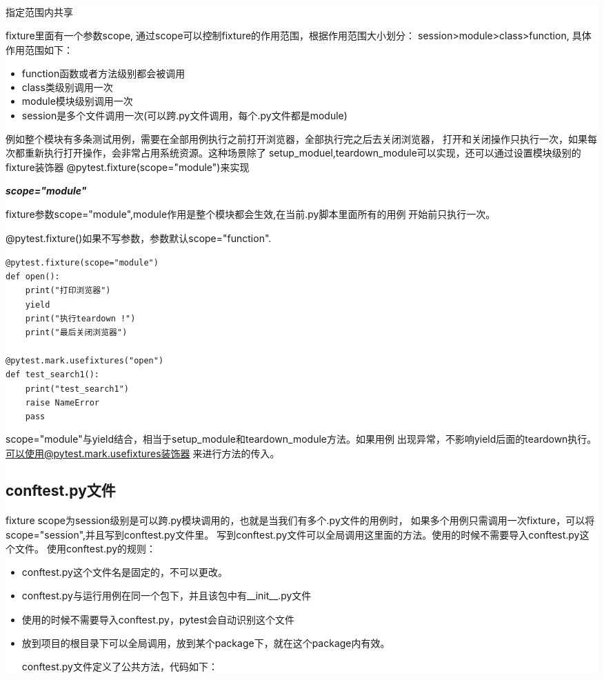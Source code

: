  
指定范围内共享

fixture里面有一个参数scope, 通过scope可以控制fixture的作用范围，根据作用范围大小划分：
session>module>class>function, 具体作用范围如下：

- function函数或者方法级别都会被调用
- class类级别调用一次
- module模块级别调用一次
- session是多个文件调用一次(可以跨.py文件调用，每个.py文件都是module)

例如整个模块有多条测试用例，需要在全部用例执行之前打开浏览器，全部执行完之后去关闭浏览器，
打开和关闭操作只执行一次，如果每次都重新执行打开操作，会非常占用系统资源。这种场景除了
setup_moduel,teardown_module可以实现，还可以通过设置模块级别的fixture装饰器
@pytest.fixture(scope="module")来实现

***scope="module"***

fixture参数scope="module",module作用是整个模块都会生效,在当前.py脚本里面所有的用例
开始前只执行一次。

@pytest.fixture()如果不写参数，参数默认scope="function".

    @pytest.fixture(scope="module")
    def open():
        print("打印浏览器")
        yield
        print("执行teardown !")
        print("最后关闭浏览器")
    
    @pytest.mark.usefixtures("open")
    def test_search1():
        print("test_search1")
        raise NameError
        pass
    

scope="module"与yield结合，相当于setup_module和teardown_module方法。如果用例
出现异常，不影响yield后面的teardown执行。可以使用@pytest.mark.usefixtures装饰器
来进行方法的传入。


         
         
         
## conftest.py文件

fixture scope为session级别是可以跨.py模块调用的，也就是当我们有多个.py文件的用例时，
如果多个用例只需调用一次fixture，可以将scope="session",并且写到conftest.py文件里。
写到conftest.py文件可以全局调用这里面的方法。使用的时候不需要导入conftest.py这个文件。
使用conftest.py的规则：

- conftest.py这个文件名是固定的，不可以更改。
- conftest.py与运行用例在同一个包下，并且该包中有__init__.py文件
- 使用的时候不需要导入conftest.py，pytest会自动识别这个文件
- 放到项目的根目录下可以全局调用，放到某个package下，就在这个package内有效。

    conftest.py文件定义了公共方法，代码如下：
    